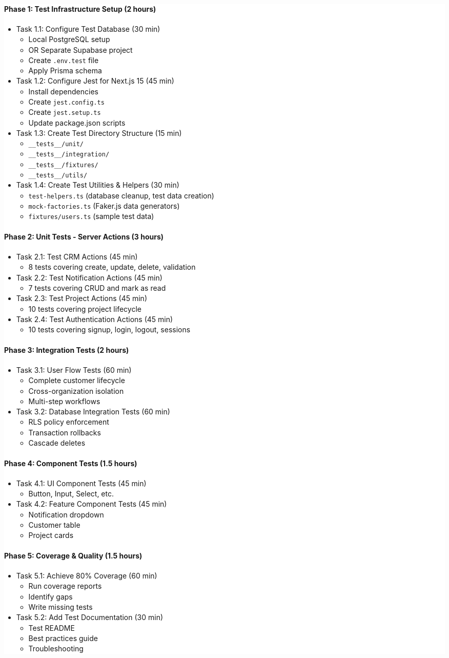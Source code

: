 #### Phase 1: Test Infrastructure Setup (2 hours)
- Task 1.1: Configure Test Database (30 min)
  - Local PostgreSQL setup
  - OR Separate Supabase project
  - Create `.env.test` file
  - Apply Prisma schema
- Task 1.2: Configure Jest for Next.js 15 (45 min)
  - Install dependencies
  - Create `jest.config.ts`
  - Create `jest.setup.ts`
  - Update package.json scripts
- Task 1.3: Create Test Directory Structure (15 min)
  - `__tests__/unit/`
  - `__tests__/integration/`
  - `__tests__/fixtures/`
  - `__tests__/utils/`
- Task 1.4: Create Test Utilities & Helpers (30 min)
  - `test-helpers.ts` (database cleanup, test data creation)
  - `mock-factories.ts` (Faker.js data generators)
  - `fixtures/users.ts` (sample test data)

#### Phase 2: Unit Tests - Server Actions (3 hours)
- Task 2.1: Test CRM Actions (45 min)
  - 8 tests covering create, update, delete, validation
- Task 2.2: Test Notification Actions (45 min)
  - 7 tests covering CRUD and mark as read
- Task 2.3: Test Project Actions (45 min)
  - 10 tests covering project lifecycle
- Task 2.4: Test Authentication Actions (45 min)
  - 10 tests covering signup, login, logout, sessions

#### Phase 3: Integration Tests (2 hours)
- Task 3.1: User Flow Tests (60 min)
  - Complete customer lifecycle
  - Cross-organization isolation
  - Multi-step workflows
- Task 3.2: Database Integration Tests (60 min)
  - RLS policy enforcement
  - Transaction rollbacks
  - Cascade deletes

#### Phase 4: Component Tests (1.5 hours)
- Task 4.1: UI Component Tests (45 min)
  - Button, Input, Select, etc.
- Task 4.2: Feature Component Tests (45 min)
  - Notification dropdown
  - Customer table
  - Project cards

#### Phase 5: Coverage & Quality (1.5 hours)
- Task 5.1: Achieve 80% Coverage (60 min)
  - Run coverage reports
  - Identify gaps
  - Write missing tests
- Task 5.2: Add Test Documentation (30 min)
  - Test README
  - Best practices guide
  - Troubleshooting
